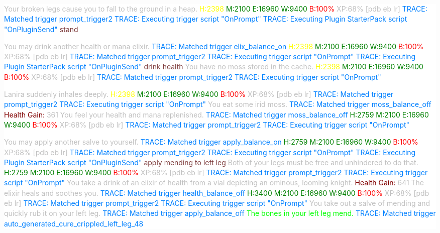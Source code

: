 </font><font color="#C0C0C0">Your broken legs cause you to fall to the ground in a heap.
</font><font color="#FFFF00">H:2398 </font><font color="#008000">M:2100 E:16960 W:9400 </font><font color="#FF0000">B:100% </font><font color="#C0C0C0">XP:68% [pdb eb lr]
</font><font color="#0080FF">TRACE: Matched trigger prompt_trigger2
TRACE: Executing trigger script &quot;OnPrompt&quot;
TRACE: Executing Plugin StarterPack script &quot;OnPluginSend&quot;
</font><font color="#804040">stand

</font><font color="#C0C0C0">You may drink another health or mana elixir.
</font><font color="#0080FF">TRACE: Matched trigger elix_balance_on
</font><font color="#FFFF00">H:2398 </font><font color="#008000">M:2100 E:16960 W:9400 </font><font color="#FF0000">B:100% </font><font color="#C0C0C0">XP:68% [pdb eb lr]
</font><font color="#0080FF">TRACE: Matched trigger prompt_trigger2
TRACE: Executing trigger script &quot;OnPrompt&quot;
TRACE: Executing Plugin StarterPack script &quot;OnPluginSend&quot;
</font><font color="#804040">drink health
</font><font color="#C0C0C0">You have no moss stored in the cache.
</font><font color="#FFFF00">H:2398 </font><font color="#008000">M:2100 E:16960 W:9400 </font><font color="#FF0000">B:100% </font><font color="#C0C0C0">XP:68% [pdb eb lr]
</font><font color="#0080FF">TRACE: Matched trigger prompt_trigger2
TRACE: Executing trigger script &quot;OnPrompt&quot;

</font><font color="#C0C0C0">Lanira suddenly inhales deeply.
</font><font color="#FFFF00">H:2398 </font><font color="#008000">M:2100 E:16960 W:9400 </font><font color="#FF0000">B:100% </font><font color="#C0C0C0">XP:68% [pdb eb lr]
</font><font color="#0080FF">TRACE: Matched trigger prompt_trigger2
TRACE: Executing trigger script &quot;OnPrompt&quot;
</font><font color="#C0C0C0">You eat some irid moss.
</font><font color="#0080FF">TRACE: Matched trigger moss_balance_off
</font><font color="#800000">Health Gain: </font><font color="#C0C0C0">361
You feel your health and mana replenished.
</font><font color="#0080FF">TRACE: Matched trigger moss_balance_off
</font><font color="#008000">H:2759 M:2100 E:16960 W:9400 </font><font color="#FF0000">B:100% </font><font color="#C0C0C0">XP:68% [pdb eb lr]
</font><font color="#0080FF">TRACE: Matched trigger prompt_trigger2
TRACE: Executing trigger script &quot;OnPrompt&quot;

</font><font color="#C0C0C0">You may apply another salve to yourself.
</font><font color="#0080FF">TRACE: Matched trigger apply_balance_on
</font><font color="#008000">H:2759 M:2100 E:16960 W:9400 </font><font color="#FF0000">B:100% </font><font color="#C0C0C0">XP:68% [pdb eb lr]
</font><font color="#0080FF">TRACE: Matched trigger prompt_trigger2
TRACE: Executing trigger script &quot;OnPrompt&quot;
TRACE: Executing Plugin StarterPack script &quot;OnPluginSend&quot;
</font><font color="#804040">apply mending to left leg
</font><font color="#C0C0C0">Both of your legs must be free and unhindered to do that.
</font><font color="#008000">H:2759 M:2100 E:16960 W:9400 </font><font color="#FF0000">B:100% </font><font color="#C0C0C0">XP:68% [pdb eb lr]
</font><font color="#0080FF">TRACE: Matched trigger prompt_trigger2
TRACE: Executing trigger script &quot;OnPrompt&quot;
</font><font color="#C0C0C0">You take a drink of an elixir of health from a vial depicting an ominous,
 looming knight.
</font><font color="#800000">Health Gain: </font><font color="#C0C0C0">641
The elixir heals and soothes you.
</font><font color="#0080FF">TRACE: Matched trigger health_balance_off
</font><font color="#008000">H:3400 M:2100 E:16960 W:9400 </font><font color="#FF0000">B:100% </font><font color="#C0C0C0">XP:68% [pdb eb lr]
</font><font color="#0080FF">TRACE: Matched trigger prompt_trigger2
TRACE: Executing trigger script &quot;OnPrompt&quot;
</font><font color="#C0C0C0">You take out a salve of mending and quickly rub it on your left leg.
</font><font color="#0080FF">TRACE: Matched trigger apply_balance_off
</font><font color="#00FF00">The bones in your left leg mend.
</font><font color="#0080FF">TRACE: Matched trigger auto_generated_cure_crippled_left_leg_48